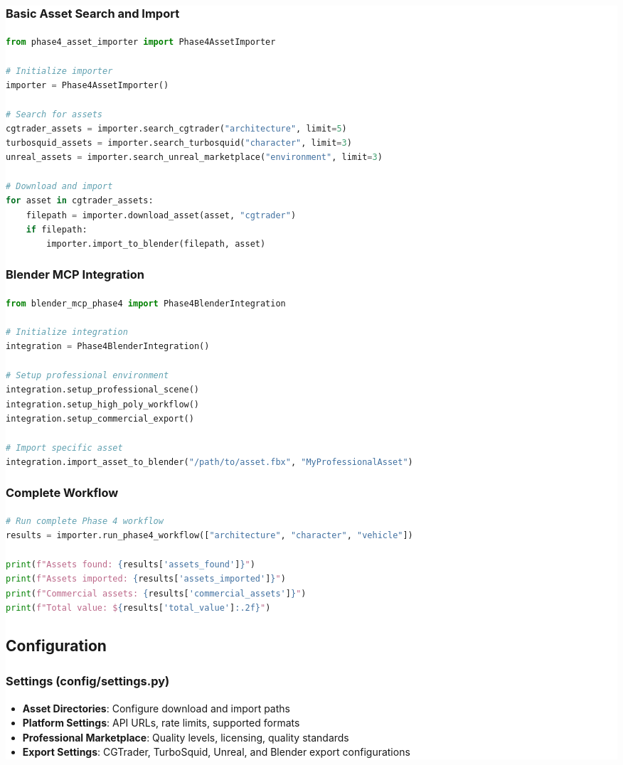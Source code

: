 ### Basic Asset Search and Import
```python
from phase4_asset_importer import Phase4AssetImporter

# Initialize importer
importer = Phase4AssetImporter()

# Search for assets
cgtrader_assets = importer.search_cgtrader("architecture", limit=5)
turbosquid_assets = importer.search_turbosquid("character", limit=3)
unreal_assets = importer.search_unreal_marketplace("environment", limit=3)

# Download and import
for asset in cgtrader_assets:
    filepath = importer.download_asset(asset, "cgtrader")
    if filepath:
        importer.import_to_blender(filepath, asset)
```

### Blender MCP Integration
```python
from blender_mcp_phase4 import Phase4BlenderIntegration

# Initialize integration
integration = Phase4BlenderIntegration()

# Setup professional environment
integration.setup_professional_scene()
integration.setup_high_poly_workflow()
integration.setup_commercial_export()

# Import specific asset
integration.import_asset_to_blender("/path/to/asset.fbx", "MyProfessionalAsset")
```

### Complete Workflow
```python
# Run complete Phase 4 workflow
results = importer.run_phase4_workflow(["architecture", "character", "vehicle"])

print(f"Assets found: {results['assets_found']}")
print(f"Assets imported: {results['assets_imported']}")
print(f"Commercial assets: {results['commercial_assets']}")
print(f"Total value: ${results['total_value']:.2f}")
```

## Configuration

### Settings (config/settings.py)
- **Asset Directories**: Configure download and import paths
- **Platform Settings**: API URLs, rate limits, supported formats
- **Professional Marketplace**: Quality levels, licensing, quality standards
- **Export Settings**: CGTrader, TurboSquid, Unreal, and Blender export configurations
